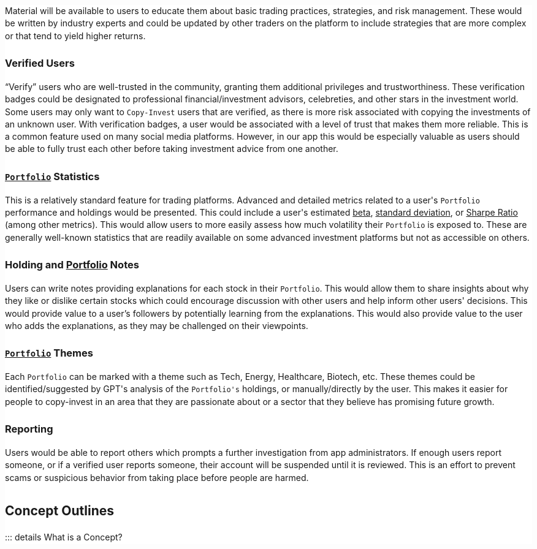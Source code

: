 Material will be available to users to educate them about basic trading practices, strategies, and risk management.  These would be written by industry experts and could be updated by other traders on the platform to include strategies that are more complex or that tend to yield higher returns.

### Verified Users

“Verify” users who are well-trusted in the community, granting them additional privileges and trustworthiness.  These verification badges could be designated to professional financial/investment advisors, celebreties, and other stars in the investment world.  Some users may only want to `Copy-Invest` users that are verified, as there is more risk associated with copying the investments of an unknown user.  With verification badges, a user would be associated with a level of trust that makes them more reliable.  This is a common feature used on many social media platforms.  However, in our app this would be especially valuable as users should be able to fully trust each other before taking investment advice from one another.

### [`Portfolio`](#portfolios) Statistics

This is a relatively standard feature for trading platforms.  Advanced and detailed metrics related to a user's `Portfolio` performance and holdings would be presented.  This could include a user's estimated [beta](https://www.investopedia.com/investing/beta-know-risk/), [standard deviation](https://www.investopedia.com/ask/answers/021915/how-standard-deviation-used-determine-risk.asp), or [Sharpe Ratio](https://www.investopedia.com/terms/s/sharperatio.asp) (among other metrics).  This would allow users to more easily assess how much volatility their `Portfolio` is exposed to.  These are generally well-known statistics that are readily available on some advanced investment platforms but not as accessible on others.

### Holding and [Portfolio](#portfolios) Notes

Users can write notes providing explanations for each stock in their `Portfolio`.  This would allow them to share insights about why they like or dislike certain stocks which could encourage discussion with other users and help inform other users' decisions.  This would provide value to a user’s followers by potentially learning from the explanations.  This would also provide value to the user who adds the explanations, as they may be challenged on their viewpoints.

### [`Portfolio`](#portfolios) Themes

Each `Portfolio` can be marked with a theme such as Tech, Energy, Healthcare, Biotech, etc.  These themes could be identified/suggested by GPT's analysis of the `Portfolio's` holdings, or manually/directly by the user.  This makes it easier for people to copy-invest in an area that they are passionate about or a sector that they believe has promising future growth.

### Reporting

Users would be able to report others which prompts a further investigation from app administrators.  If enough users report someone, or if a verified user reports someone, their account will be suspended until it is reviewed.  This is an effort to prevent scams or suspicious behavior from taking place before people are harmed.


## Concept Outlines

::: details What is a Concept?
